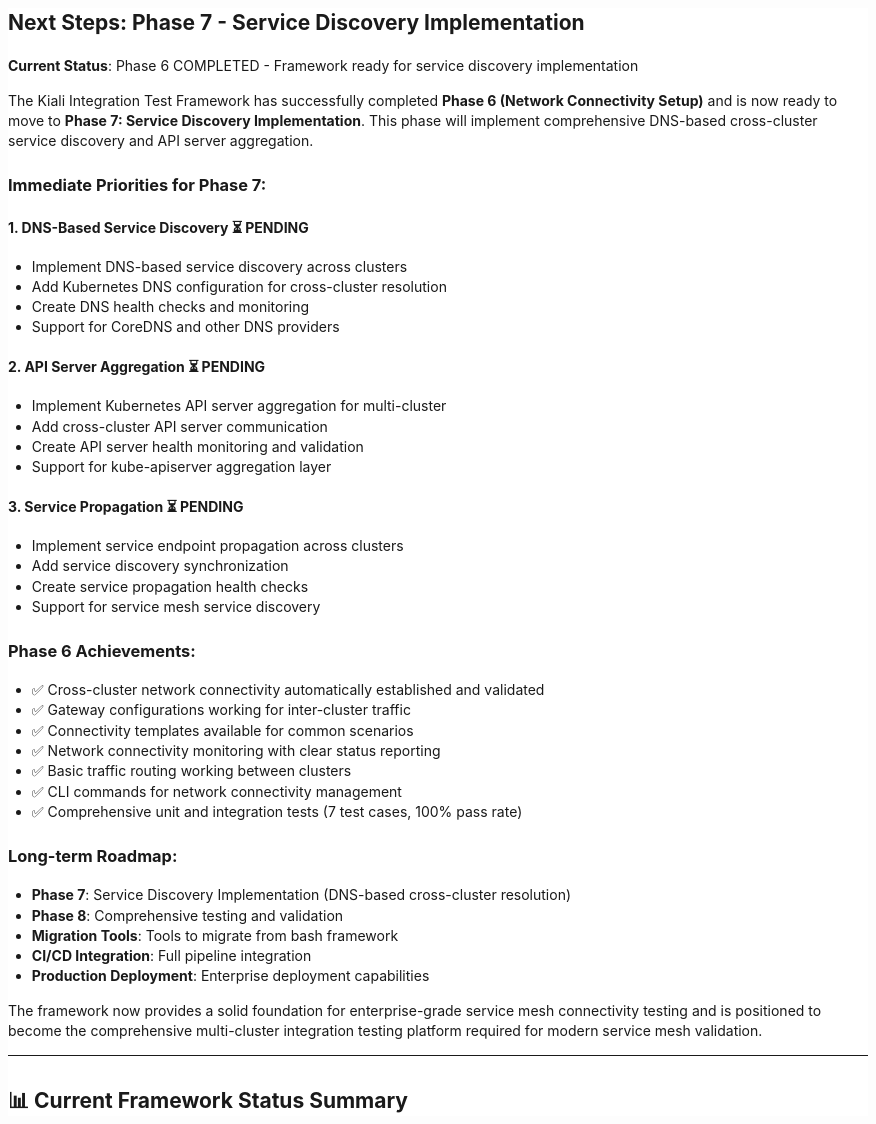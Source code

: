 ## Next Steps: Phase 7 - Service Discovery Implementation

**Current Status**: Phase 6 COMPLETED - Framework ready for service discovery implementation

The Kiali Integration Test Framework has successfully completed **Phase 6 (Network Connectivity Setup)** and is now ready to move to **Phase 7: Service Discovery Implementation**. This phase will implement comprehensive DNS-based cross-cluster service discovery and API server aggregation.

### Immediate Priorities for Phase 7:

#### 1. **DNS-Based Service Discovery** ⏳ **PENDING**
- Implement DNS-based service discovery across clusters
- Add Kubernetes DNS configuration for cross-cluster resolution
- Create DNS health checks and monitoring
- Support for CoreDNS and other DNS providers

#### 2. **API Server Aggregation** ⏳ **PENDING**
- Implement Kubernetes API server aggregation for multi-cluster
- Add cross-cluster API server communication
- Create API server health monitoring and validation
- Support for kube-apiserver aggregation layer

#### 3. **Service Propagation** ⏳ **PENDING**
- Implement service endpoint propagation across clusters
- Add service discovery synchronization
- Create service propagation health checks
- Support for service mesh service discovery

### Phase 6 Achievements:
- ✅ Cross-cluster network connectivity automatically established and validated
- ✅ Gateway configurations working for inter-cluster traffic
- ✅ Connectivity templates available for common scenarios
- ✅ Network connectivity monitoring with clear status reporting
- ✅ Basic traffic routing working between clusters
- ✅ CLI commands for network connectivity management
- ✅ Comprehensive unit and integration tests (7 test cases, 100% pass rate)

### Long-term Roadmap:
- **Phase 7**: Service Discovery Implementation (DNS-based cross-cluster resolution)
- **Phase 8**: Comprehensive testing and validation
- **Migration Tools**: Tools to migrate from bash framework
- **CI/CD Integration**: Full pipeline integration
- **Production Deployment**: Enterprise deployment capabilities

The framework now provides a solid foundation for enterprise-grade service mesh connectivity testing and is positioned to become the comprehensive multi-cluster integration testing platform required for modern service mesh validation.

---

## 📊 **Current Framework Status Summary**
